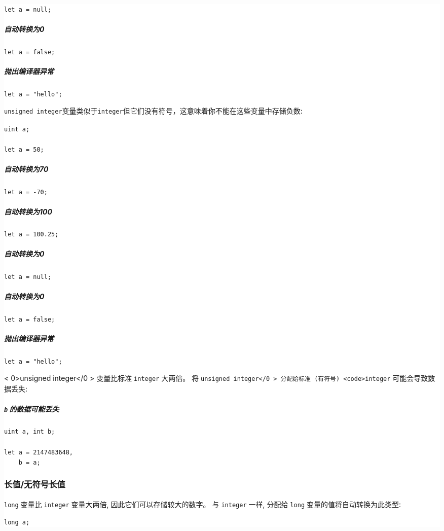    let a = null;
    

##### 自动转换为0

    let a = false;
    

##### 抛出编译器异常

    let a = "hello";
    

`unsigned integer`变量类似于`integer`但它们没有符号，这意味着你不能在这些变量中存储负数:

    uint a;
    
    let a = 50;
    

##### 自动转换为70

    let a = -70;
    

##### 自动转换为100

    let a = 100.25;
    

##### 自动转换为0

    let a = null;
    

##### 自动转换为0

    let a = false;
    

##### 抛出编译器异常

    let a = "hello";
    

< 0>unsigned integer</0 > 变量比标准 `integer` 大两倍。 将 `unsigned integer</0 > 分配给标准 (有符号) <code>integer` 可能会导致数据丢失:

##### `b` 的数据可能丢失

    uint a, int b;
    
    let a = 2147483648,
        b = a;
    

<a name='static-types-long-unsigned'></a>

### 长值/无符号长值

`long` 变量比 `integer` 变量大两倍, 因此它们可以存储较大的数字。 与 `integer` 一样, 分配给 `long` 变量的值将自动转换为此类型:

    long a;
    